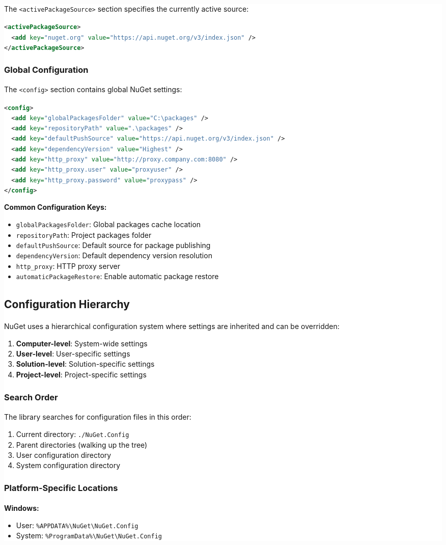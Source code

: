The `<activePackageSource>` section specifies the currently active source:

```xml
<activePackageSource>
  <add key="nuget.org" value="https://api.nuget.org/v3/index.json" />
</activePackageSource>
```

### Global Configuration

The `<config>` section contains global NuGet settings:

```xml
<config>
  <add key="globalPackagesFolder" value="C:\packages" />
  <add key="repositoryPath" value=".\packages" />
  <add key="defaultPushSource" value="https://api.nuget.org/v3/index.json" />
  <add key="dependencyVersion" value="Highest" />
  <add key="http_proxy" value="http://proxy.company.com:8080" />
  <add key="http_proxy.user" value="proxyuser" />
  <add key="http_proxy.password" value="proxypass" />
</config>
```

**Common Configuration Keys:**
- `globalPackagesFolder`: Global packages cache location
- `repositoryPath`: Project packages folder
- `defaultPushSource`: Default source for package publishing
- `dependencyVersion`: Default dependency version resolution
- `http_proxy`: HTTP proxy server
- `automaticPackageRestore`: Enable automatic package restore

## Configuration Hierarchy

NuGet uses a hierarchical configuration system where settings are inherited and can be overridden:

1. **Computer-level**: System-wide settings
2. **User-level**: User-specific settings
3. **Solution-level**: Solution-specific settings
4. **Project-level**: Project-specific settings

### Search Order

The library searches for configuration files in this order:

1. Current directory: `./NuGet.Config`
2. Parent directories (walking up the tree)
3. User configuration directory
4. System configuration directory

### Platform-Specific Locations

**Windows:**
- User: `%APPDATA%\NuGet\NuGet.Config`
- System: `%ProgramData%\NuGet\NuGet.Config`
